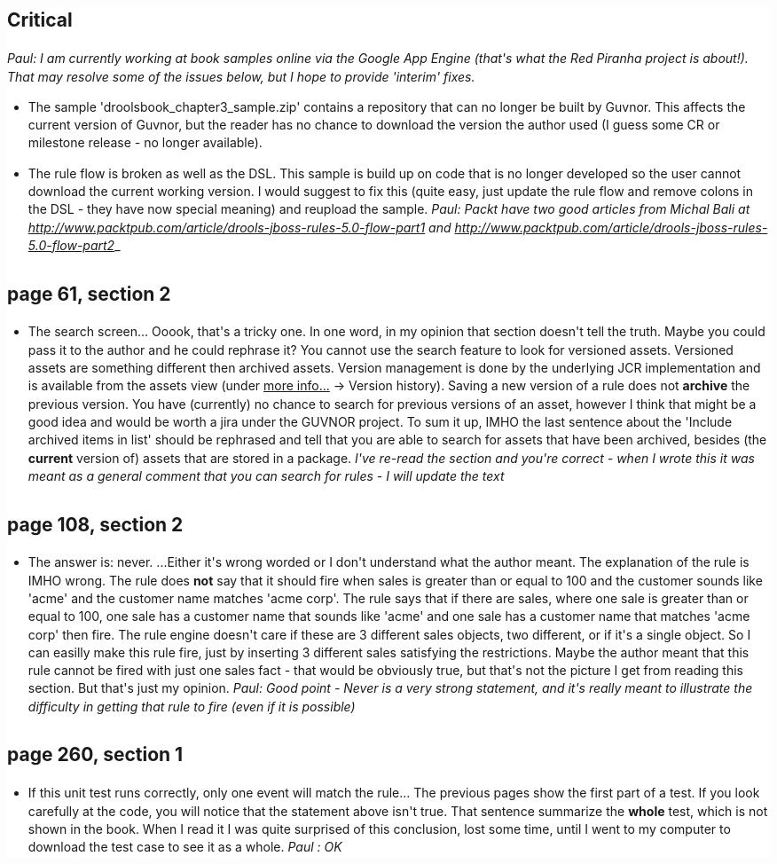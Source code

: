 
## Critical ##

_Paul: I am currently working at book samples online via the Google App Engine (that's what the Red Piranha project is about!). That may resolve some of the issues below, but I hope to provide 'interim' fixes._

  * The sample 'droolsbook\_chapter3\_sample.zip' contains a repository that can no longer be built by Guvnor. This affects the current version of Guvnor, but the reader has no chance to download the version the author used (I guess some CR or milestone release - no longer available).


  * The rule flow is broken as well as the DSL. This sample is build up on code that is no longer developed so the user cannot download the current working version. I would suggest to fix this (quite easy, just update the rule flow and remove colons in the DSL - they have now special meaning) and reupload the sample.
_Paul: Packt have two good articles from Michal Bali at
http://www.packtpub.com/article/drools-jboss-rules-5.0-flow-part1 and
http://www.packtpub.com/article/drools-jboss-rules-5.0-flow-part2__

## page 61, section 2 ##
  * The search screen... Ooook, that's a tricky one. In one word, in my opinion that section doesn't tell the truth. Maybe you could pass it to the author and he could rephrase it? You cannot use the search feature to look for versioned assets. Versioned assets are something different then archived assets. Version management is done by the underlying JCR implementation and is available from the assets view (under [more info...](Show.md) -> Version history). Saving a new version of a rule does not **archive** the previous version. You have (currently) no chance to search for previous versions of an asset, however I think that might be a good idea and would be worth a jira under the GUVNOR project. To sum it up, IMHO the last sentence about the 'Include archived items in list' should be rephrased and tell that you are able to search for assets that have been archived, besides (the **current** version of) assets that are stored in a package.
_I've re-read the section and you're correct - when I wrote this it was meant as a general comment that you can search for rules - I will update the text_

## page 108, section 2 ##
  * The answer is: never. ...Either it's wrong worded or I don't understand what the author meant. The explanation of the rule is IMHO wrong. The rule does **not** say that it should fire when sales is greater than or equal to 100 and the customer sounds like 'acme' and the customer name matches 'acme corp'. The rule says that if there are sales, where one sale is greater than or equal to 100, one sale has a customer name that sounds like 'acme' and one sale has a customer name that matches 'acme corp' then fire. The rule engine doesn't care if these are 3 different sales objects, two different, or if it's a single object. So I can easilly make this rule fire, just by inserting 3 different sales satisfying the restrictions. Maybe the author meant that this rule cannot be fired with just one sales fact - that would be obviously true, but that's not the picture I get from reading this section. But that's just my opinion.
_Paul: Good point - Never is a very strong statement, and it's really meant to illustrate the difficulty in getting that rule to fire (even if it is possible)_


## page 260, section 1 ##
  * If this unit test runs correctly, only one event will match the rule... The previous pages show the first part of a test. If you look carefully at the code, you will notice that the statement above isn't true. That sentence summarize the **whole** test, which is not shown in the book. When I read it I was quite surprised of this conclusion, lost some time, until I went to my computer to download the test case to see it as a whole.
_Paul : OK_
